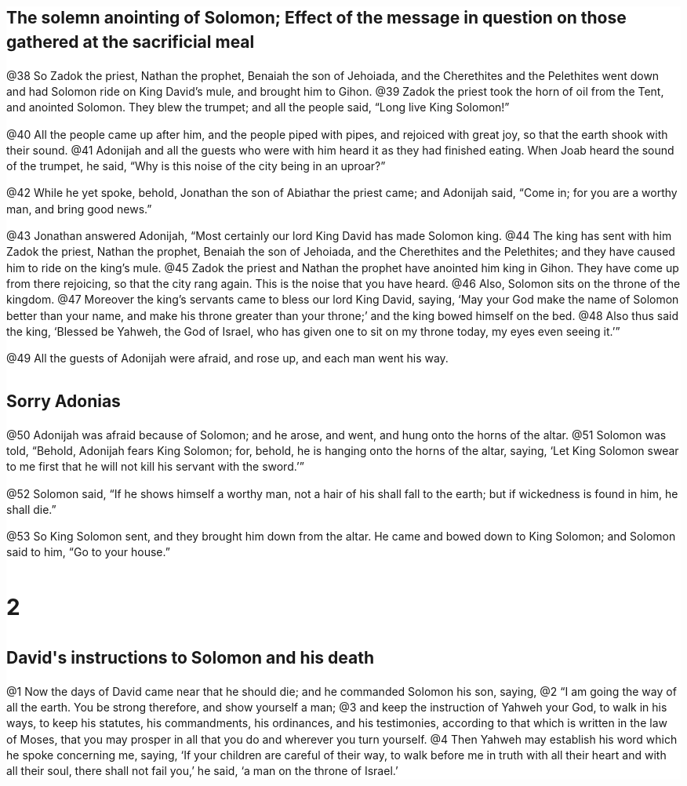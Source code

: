 ## The solemn anointing of Solomon; Effect of the message in question on those gathered at the sacrificial meal
@38 So Zadok the priest, Nathan the prophet, Benaiah the son of Jehoiada, and the Cherethites and the Pelethites went down and had Solomon ride on King David’s mule, and brought him to Gihon. 
@39 Zadok the priest took the horn of oil from the Tent, and anointed Solomon. They blew the trumpet; and all the people said, “Long live King Solomon!” 

@40 All the people came up after him, and the people piped with pipes, and rejoiced with great joy, so that the earth shook with their sound. 
@41 Adonijah and all the guests who were with him heard it as they had finished eating. When Joab heard the sound of the trumpet, he said, “Why is this noise of the city being in an uproar?” 

@42 While he yet spoke, behold, Jonathan the son of Abiathar the priest came; and Adonijah said, “Come in; for you are a worthy man, and bring good news.” 

@43 Jonathan answered Adonijah, “Most certainly our lord King David has made Solomon king. 
@44 The king has sent with him Zadok the priest, Nathan the prophet, Benaiah the son of Jehoiada, and the Cherethites and the Pelethites; and they have caused him to ride on the king’s mule. 
@45 Zadok the priest and Nathan the prophet have anointed him king in Gihon. They have come up from there rejoicing, so that the city rang again. This is the noise that you have heard. 
@46 Also, Solomon sits on the throne of the kingdom. 
@47 Moreover the king’s servants came to bless our lord King David, saying, ‘May your God make the name of Solomon better than your name, and make his throne greater than your throne;’ and the king bowed himself on the bed. 
@48 Also thus said the king, ‘Blessed be Yahweh, the God of Israel, who has given one to sit on my throne today, my eyes even seeing it.’” 

@49 All the guests of Adonijah were afraid, and rose up, and each man went his way.

## Sorry Adonias
@50 Adonijah was afraid because of Solomon; and he arose, and went, and hung onto the horns of the altar. 
@51 Solomon was told, “Behold, Adonijah fears King Solomon; for, behold, he is hanging onto the horns of the altar, saying, ‘Let King Solomon swear to me first that he will not kill his servant with the sword.’” 

@52 Solomon said, “If he shows himself a worthy man, not a hair of his shall fall to the earth; but if wickedness is found in him, he shall die.” 

@53 So King Solomon sent, and they brought him down from the altar. He came and bowed down to King Solomon; and Solomon said to him, “Go to your house.” 

# 2 
## David's instructions to Solomon and his death
@1 Now the days of David came near that he should die; and he commanded Solomon his son, saying, 
@2 “I am going the way of all the earth. You be strong therefore, and show yourself a man; 
@3 and keep the instruction of Yahweh your God, to walk in his ways, to keep his statutes, his commandments, his ordinances, and his testimonies, according to that which is written in the law of Moses, that you may prosper in all that you do and wherever you turn yourself. 
@4 Then Yahweh may establish his word which he spoke concerning me, saying, ‘If your children are careful of their way, to walk before me in truth with all their heart and with all their soul, there shall not fail you,’ he said, ‘a man on the throne of Israel.’ 
